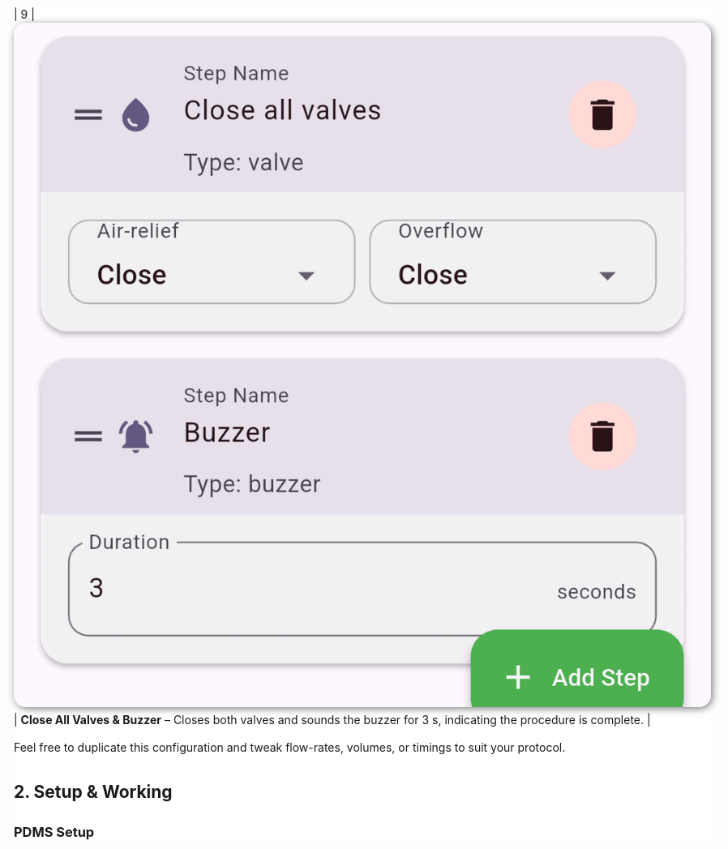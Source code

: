 | 9   | <img src="images/e9.png" alt="Step 9" width="100%" style="border-radius: 15px; box-shadow: 2px 2px 10px rgba(0, 0, 0, 0.5);" /> | **Close All Valves & Buzzer** – Closes both valves and sounds the buzzer for 3 s, indicating the procedure is complete.                                                               |

Feel free to duplicate this configuration and tweak flow-rates, volumes, or timings to suit your protocol.

## 2. Setup & Working

### PDMS Setup
